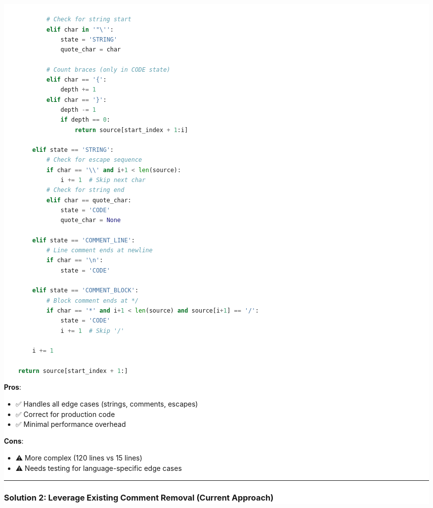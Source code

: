 ```python

            # Check for string start
            elif char in '"\'':
                state = 'STRING'
                quote_char = char

            # Count braces (only in CODE state)
            elif char == '{':
                depth += 1
            elif char == '}':
                depth -= 1
                if depth == 0:
                    return source[start_index + 1:i]

        elif state == 'STRING':
            # Check for escape sequence
            if char == '\\' and i+1 < len(source):
                i += 1  # Skip next char
            # Check for string end
            elif char == quote_char:
                state = 'CODE'
                quote_char = None

        elif state == 'COMMENT_LINE':
            # Line comment ends at newline
            if char == '\n':
                state = 'CODE'

        elif state == 'COMMENT_BLOCK':
            # Block comment ends at */
            if char == '*' and i+1 < len(source) and source[i+1] == '/':
                state = 'CODE'
                i += 1  # Skip '/'

        i += 1

    return source[start_index + 1:]
```

**Pros**:
- ✅ Handles all edge cases (strings, comments, escapes)
- ✅ Correct for production code
- ✅ Minimal performance overhead

**Cons**:
- ⚠️ More complex (120 lines vs 15 lines)
- ⚠️ Needs testing for language-specific edge cases

---

### Solution 2: Leverage Existing Comment Removal (Current Approach)
